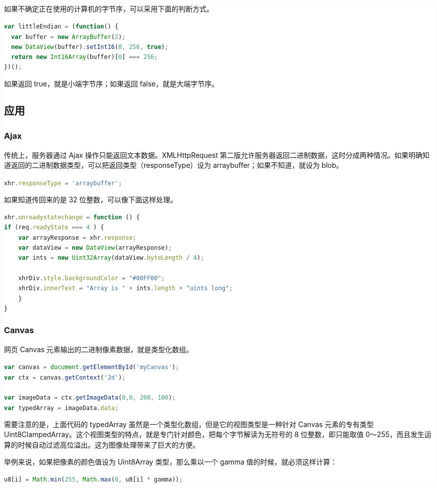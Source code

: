 如果不确定正在使用的计算机的字节序，可以采用下面的判断方式。

```js
var littleEndian = (function() {
  var buffer = new ArrayBuffer(2);
  new DataView(buffer).setInt16(0, 256, true);
  return new Int16Array(buffer)[0] === 256;
})();
```

如果返回 true，就是小端字节序；如果返回 false，就是大端字节序。

## 应用

### Ajax

传统上，服务器通过 Ajax 操作只能返回文本数据。XMLHttpRequest 第二版允许服务器返回二进制数据，这时分成两种情况。如果明确知道返回的二进制数据类型，可以把返回类型（responseType）设为 arraybuffer；如果不知道，就设为 blob。

```js
xhr.responseType = 'arraybuffer';
```

如果知道传回来的是 32 位整数，可以像下面这样处理。

```js
xhr.onreadystatechange = function () {
if (req.readyState === 4 ) {
    var arrayResponse = xhr.response;
    var dataView = new DataView(arrayResponse);
    var ints = new Uint32Array(dataView.byteLength / 4);

    xhrDiv.style.backgroundColor = "#00FF00";
    xhrDiv.innerText = "Array is " + ints.length + "uints long";
    }
}
```

### Canvas

网页 Canvas 元素输出的二进制像素数据，就是类型化数组。

```js
var canvas = document.getElementById('myCanvas');
var ctx = canvas.getContext('2d');

var imageData = ctx.getImageData(0,0, 200, 100);
var typedArray = imageData.data;
```

需要注意的是，上面代码的 typedArray 虽然是一个类型化数组，但是它的视图类型是一种针对 Canvas 元素的专有类型 Uint8ClampedArray。这个视图类型的特点，就是专门针对颜色，把每个字节解读为无符号的 8 位整数，即只能取值 0～255，而且发生运算的时候自动过滤高位溢出。这为图像处理带来了巨大的方便。

举例来说，如果把像素的颜色值设为 Uint8Array 类型，那么乘以一个 gamma 值的时候，就必须这样计算：

```js
u8[i] = Math.min(255, Math.max(0, u8[i] * gamma));
```
